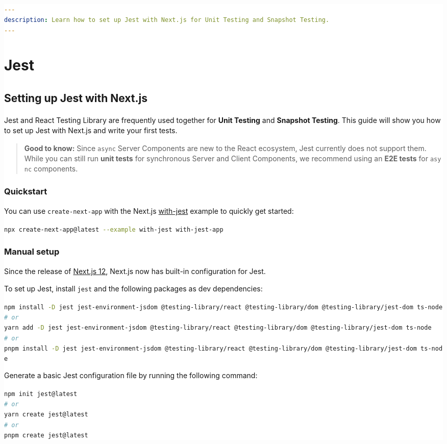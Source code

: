 ```yaml
---
description: Learn how to set up Jest with Next.js for Unit Testing and Snapshot Testing.
---
```


# Jest

## Setting up Jest with Next.js

Jest and React Testing Library are frequently used together for **Unit Testing** and **Snapshot Testing**. This guide will show you how to set up Jest with Next.js and write your first tests.

> **Good to know:** Since `async` Server Components are new to the React ecosystem, Jest currently does not support them. While you can still run **unit tests** for synchronous Server and Client Components, we recommend using an **E2E tests** for `async` components.

### Quickstart

You can use `create-next-app` with the Next.js [with-jest](https://github.com/vercel/next.js/tree/canary/examples/with-jest) example to quickly get started:

```bash
npx create-next-app@latest --example with-jest with-jest-app
```

### Manual setup

Since the release of [Next.js 12](https://nextjs.org/blog/next-12), Next.js now has built-in configuration for Jest.

To set up Jest, install `jest` and the following packages as dev dependencies:

```bash
npm install -D jest jest-environment-jsdom @testing-library/react @testing-library/dom @testing-library/jest-dom ts-node
# or
yarn add -D jest jest-environment-jsdom @testing-library/react @testing-library/dom @testing-library/jest-dom ts-node
# or
pnpm install -D jest jest-environment-jsdom @testing-library/react @testing-library/dom @testing-library/jest-dom ts-node
```

Generate a basic Jest configuration file by running the following command:

```bash
npm init jest@latest
# or
yarn create jest@latest
# or
pnpm create jest@latest
```
